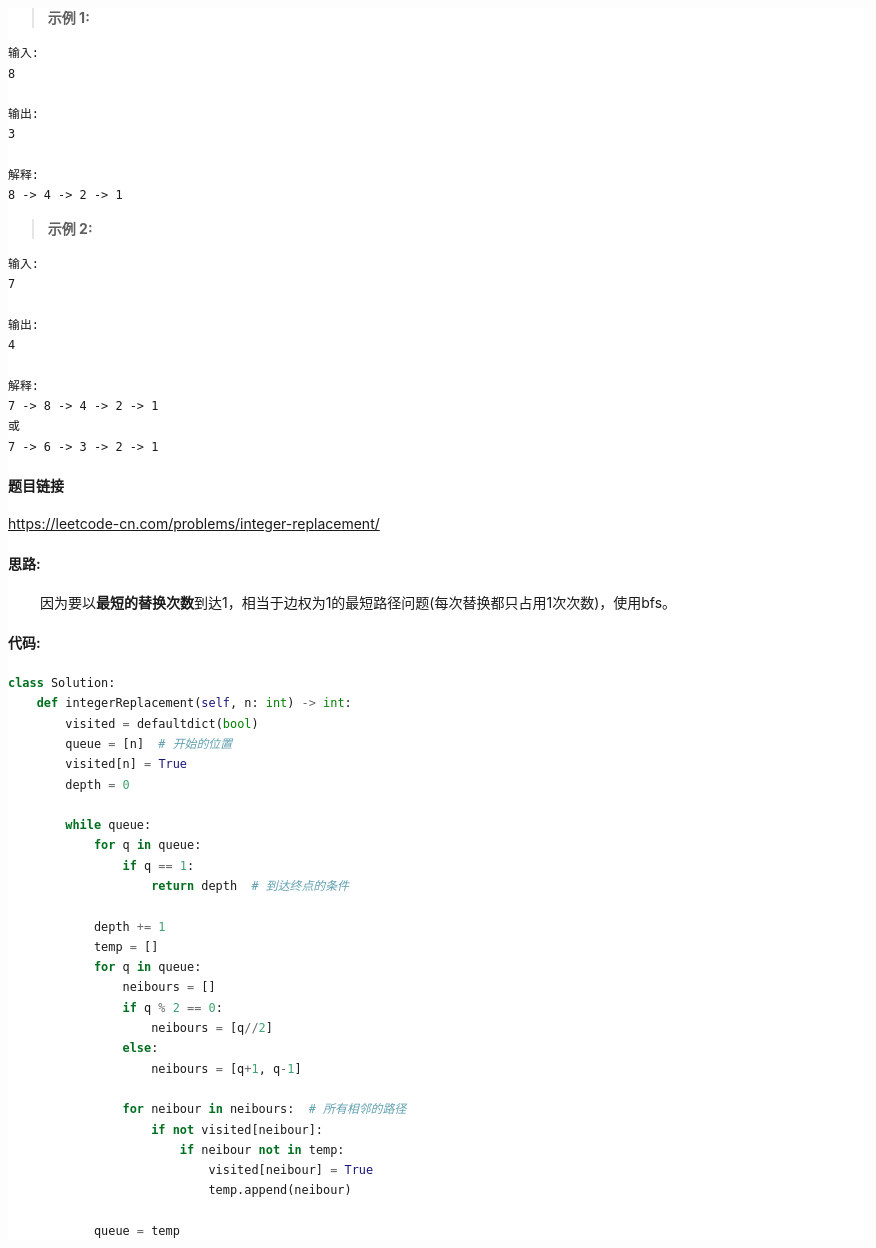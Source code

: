 > **示例 1:**

```
输入:
8

输出:
3

解释:
8 -> 4 -> 2 -> 1
```

> **示例 2:**

```
输入:
7

输出:
4

解释:
7 -> 8 -> 4 -> 2 -> 1
或
7 -> 6 -> 3 -> 2 -> 1
```

#### 题目链接

<https://leetcode-cn.com/problems/integer-replacement/>

#### **思路:**

　　 因为要以**最短的替换次数**到达1，相当于边权为1的最短路径问题(每次替换都只占用1次次数)，使用bfs。  

#### **代码:**

```python
class Solution:
    def integerReplacement(self, n: int) -> int:
        visited = defaultdict(bool)
        queue = [n]  # 开始的位置
        visited[n] = True
        depth = 0

        while queue:
            for q in queue:
                if q == 1:
                    return depth  # 到达终点的条件

            depth += 1
            temp = []
            for q in queue:
                neibours = []
                if q % 2 == 0:
                    neibours = [q//2]
                else:
                    neibours = [q+1, q-1]

                for neibour in neibours:  # 所有相邻的路径
                    if not visited[neibour]:
                        if neibour not in temp:
                            visited[neibour] = True
                            temp.append(neibour)

            queue = temp
```